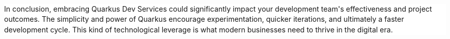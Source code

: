 In conclusion, embracing Quarkus Dev Services could significantly impact your development team's
effectiveness and project outcomes. The simplicity and power of Quarkus encourage experimentation,
quicker iterations, and ultimately a faster development cycle. This kind of technological leverage
is what modern businesses need to thrive in the digital era.